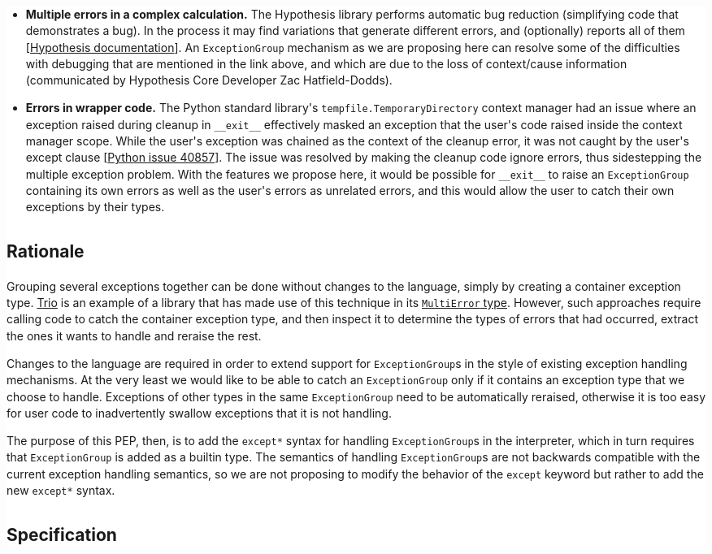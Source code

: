 * **Multiple errors in a complex calculation.** The Hypothesis library performs
  automatic bug reduction (simplifying code that demonstrates a bug). In the
  process it may find variations that generate different errors, and
  (optionally) reports all of them
  [[Hypothesis documentation](https://hypothesis.readthedocs.io/en/latest/settings.html#hypothesis.settings.report_multiple_bugs)].
  An `ExceptionGroup` mechanism as we are proposing here can resolve some of
  the difficulties with debugging that are mentioned in the link above, and
  which are due to the loss of context/cause information (communicated
  by Hypothesis Core Developer Zac Hatfield-Dodds).

* **Errors in wrapper code.** The Python standard library's
  `tempfile.TemporaryDirectory` context manager
  had an issue where an exception raised during cleanup in `__exit__`
  effectively masked an exception that the user's code raised inside the context
  manager scope. While the user's exception was chained as the context of the
  cleanup error, it was not caught by the user's except clause
  [[Python issue 40857](https://bugs.python.org/issue40857)].
  The issue was resolved by making the cleanup code ignore errors, thus
  sidestepping the multiple exception problem. With the features we propose
  here, it would be possible for `__exit__` to raise an `ExceptionGroup`
  containing its own errors as well as the user's errors as unrelated errors,
  and this would allow the user to catch their own exceptions by their types.


## Rationale

Grouping several exceptions together can be done without changes to the
language, simply by creating a container exception type.
[Trio](https://trio.readthedocs.io/en/stable/) is an example of a library that
has made use of this technique in its
[`MultiError` type](https://trio.readthedocs.io/en/stable/reference-core.html#trio.MultiError).
However, such approaches require calling code to catch the container exception
type, and then inspect it to determine the types of errors that had occurred,
extract the ones it wants to handle and reraise the rest.

Changes to the language are required in order to extend support for
`ExceptionGroup`s in the style of existing exception handling mechanisms. At
the very least we would like to be able to catch an `ExceptionGroup` only if
it contains an exception type that we choose to handle. Exceptions of
other types in the same `ExceptionGroup` need to be automatically reraised,
otherwise it is too easy for user code to inadvertently swallow exceptions
that it is not handling.

The purpose of this PEP, then, is to add the `except*` syntax for handling
`ExceptionGroup`s in the interpreter, which in turn requires that
`ExceptionGroup` is added as a builtin type. The semantics of handling
`ExceptionGroup`s are not backwards compatible with the current exception
handling semantics, so we are not proposing to modify the behavior of the
`except` keyword but rather to add the new `except*` syntax.


## Specification
